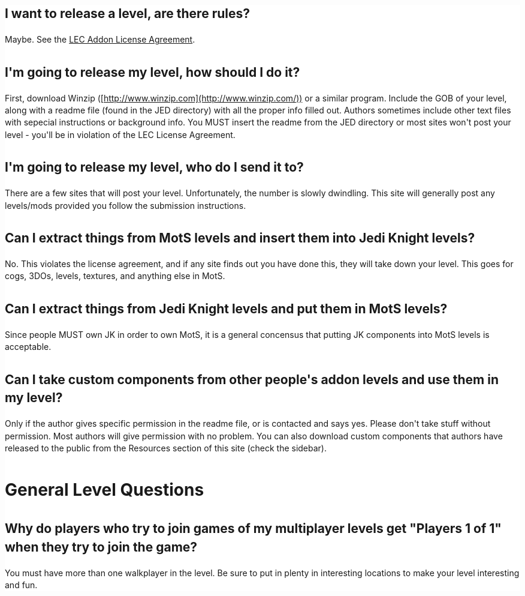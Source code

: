 ## I want to release a level, are there rules?
Maybe.  See the [LEC Addon License Agreement](license.html).

## I'm going to release my level, how should I do it?
First, download Winzip
([http://www.winzip.com](http://www.winzip.com/)) or a similar
program. Include the GOB of your level, along with a readme file
(found in the JED directory) with all the proper info filled out.
Authors sometimes include other text files with sepecial
instructions or background info. You MUST insert the readme from the
JED directory or most sites won't post your level - you'll be in
violation of the LEC License Agreement.

## I'm going to release my level, who do I send it to?
There are a few sites that will post your level. Unfortunately, the
number is slowly dwindling. This site will generally
post any levels/mods provided you follow the submission instructions.

## Can I extract things from MotS levels and insert them into Jedi Knight levels?
No. This violates the license agreement, and if any site finds out
you have done this, they will take down your level. This goes for
cogs, 3DOs, levels, textures, and anything else in MotS.

## Can I extract things from Jedi Knight levels and put them in MotS levels?
Since people MUST own JK in order to own MotS, it is a general
concensus that putting JK components into MotS levels is acceptable.

## Can I take custom components from other people's addon levels and use them in my level?
Only if the author gives specific permission in the readme file, or
is contacted and says yes. Please don't take stuff without
permission. Most authors will give permission with no problem. You
can also download custom components that authors have released to
the public from the Resources section of this site (check the sidebar).

# General Level Questions

## Why do players who try to join games of my multiplayer levels get "Players 1 of 1" when they try to join the game?
You must have more than one walkplayer in the level. Be sure to put
in plenty in interesting locations to make your level interesting
and fun.
